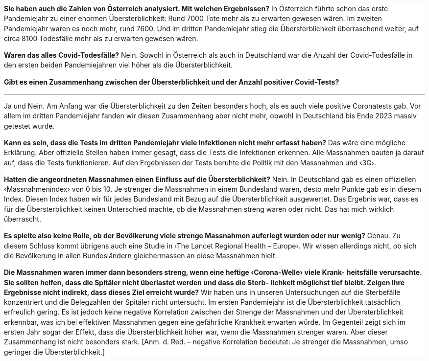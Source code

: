 **Sie haben auch die Zahlen von Österreich analysiert. Mit welchen Ergebnissen?**
In Österreich führte schon das erste Pandemiejahr zu einer enormen Übersterblichkeit: Rund 7000 Tote
mehr als zu erwarten gewesen wären. Im zweiten Pandemiejahr waren es noch mehr, rund 7600. Und im
dritten Pandemiejahr stieg die Übersterblichkeit überraschend weiter, auf circa 8100 Todesfälle mehr als
zu erwarten gewesen wären.

**Waren das alles Covid-Todesfälle?**
Nein. Sowohl in Österreich als auch in Deutschland war die Anzahl der Covid-Todesfälle in den ersten beiden Pandemiejahren viel höher als die Übersterblichkeit.

**Gibt es einen Zusammenhang zwischen der Übersterblichkeit und der Anzahl positiver Covid-Tests?**


-----

Ja und Nein. Am Anfang war die Übersterblichkeit zu den Zeiten besonders hoch, als es auch viele positive
Coronatests gab. Vor allem im dritten Pandemiejahr fanden wir diesen Zusammenhang aber nicht mehr,
obwohl in Deutschland bis Ende 2023 massiv getestet wurde.

**Kann es sein, dass die Tests im dritten Pandemiejahr viele Infektionen nicht mehr erfasst haben?**
Das wäre eine mögliche Erklärung. Aber offizielle Stellen haben immer gesagt, dass die Tests die Infektionen
erkennen. Alle Massnahmen bauten ja darauf auf, dass die Tests funktionieren. Auf den Ergebnissen der
Tests beruhte die Politik mit den Massnahmen und ‹3G›.

**Hatten die angeordneten Massnahmen einen Einfluss auf die Übersterblichkeit?**
Nein. In Deutschland gab es einen offiziellen ‹Massnahmenindex› von 0 bis 10. Je strenger die Massnahmen
in einem Bundesland waren, desto mehr Punkte gab es in diesem Index. Diesen Index haben wir für jedes
Bundesland mit Bezug auf die Übersterblichkeit ausgewertet. Das Ergebnis war, dass es für die Übersterblichkeit keinen Unterschied machte, ob die Massnahmen streng waren oder nicht. Das hat mich wirklich
überrascht.

**Es spielte also keine Rolle, ob der Bevölkerung viele strenge Massnahmen auferlegt wurden oder nur**
**wenig?**
Genau. Zu diesem Schluss kommt übrigens auch eine Studie in ‹The Lancet Regional Health – Europe›. Wir
wissen allerdings nicht, ob sich die Bevölkerung in allen Bundesländern gleichermassen an diese Massnahmen hielt.

**Die Massnahmen waren immer dann besonders streng, wenn eine heftige ‹Corona-Welle› viele Krank-**
**heitsfälle verursachte. Sie sollten helfen, dass die Spitäler nicht überlastet werden und dass die Sterb-**
**lichkeit möglichst tief bleibt. Zeigen Ihre Ergebnisse nicht indirekt, dass dieses Ziel erreicht wurde?**
Wir haben uns in unseren Untersuchungen auf die Sterbefälle konzentriert und die Belegzahlen der Spitäler
nicht untersucht. Im ersten Pandemiejahr ist die Übersterblichkeit tatsächlich erfreulich gering. Es ist jedoch keine negative Korrelation zwischen der Strenge der Massnahmen und der Übersterblichkeit erkennbar, was ich bei effektiven Massnahmen gegen eine gefährliche Krankheit erwarten würde. Im Gegenteil
zeigt sich im ersten Jahr sogar der Effekt, dass die Übersterblichkeit höher war, wenn die Massnahmen
strenger waren. Aber dieser Zusammenhang ist nicht besonders stark. [Anm. d. Red. – negative Korrelation
bedeutet: Je strenger die Massnahmen, umso geringer die Übersterblichkeit.]
